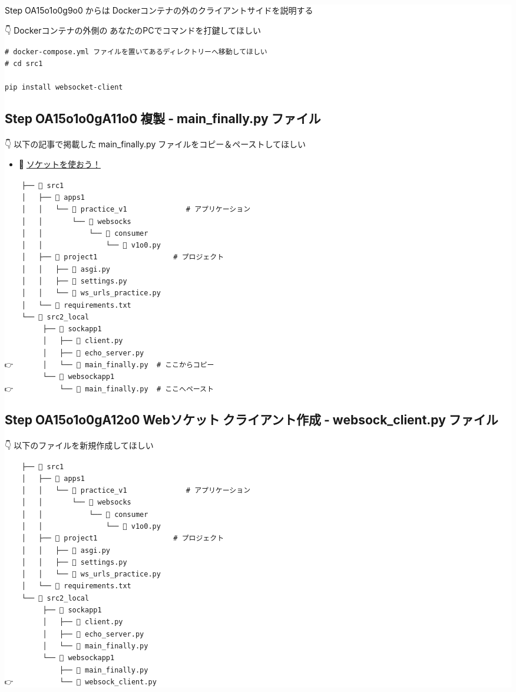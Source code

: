 Step OA15o1o0g9o0 からは Dockerコンテナの外のクライアントサイドを説明する  

👇 Dockerコンテナの外側の あなたのPCでコマンドを打鍵してほしい  

```shell
# docker-compose.yml ファイルを置いてあるディレクトリーへ移動してほしい
# cd src1

pip install websocket-client
```

## Step OA15o1o0gA11o0 複製 - main_finally.py ファイル

👇 以下の記事で掲載した main_finally.py ファイルをコピー＆ペーストしてほしい  

* 📖 [ソケットを使おう！](https://qiita.com/muzudho1/items/7a6501f7dbafbaa9b96c)

```plaintext
    ├── 📂 src1
    │   ├── 📂 apps1
    │   │   └── 📂 practice_v1              # アプリケーション
    │   │       └── 📂 websocks
    │   │           └── 📂 consumer
    │   │               └── 📄 v1o0.py
    │   ├── 📂 project1                  # プロジェクト
    │   │   ├── 📄 asgi.py
    │   │   ├── 📄 settings.py
    │   │   └── 📄 ws_urls_practice.py
    │   └── 📄 requirements.txt
    └── 📂 src2_local
         ├── 📂 sockapp1
         │   ├── 📄 client.py
         │   ├── 📄 echo_server.py
👉       │   └── 📄 main_finally.py  # ここからコピー
         └── 📂 websockapp1
👉           └── 📄 main_finally.py  # ここへペースト
```

## Step OA15o1o0gA12o0 Webソケット クライアント作成 - websock_client.py ファイル

👇 以下のファイルを新規作成してほしい  

```plaintext
    ├── 📂 src1
    │   ├── 📂 apps1
    │   │   └── 📂 practice_v1              # アプリケーション
    │   │       └── 📂 websocks
    │   │           └── 📂 consumer
    │   │               └── 📄 v1o0.py
    │   ├── 📂 project1                  # プロジェクト
    │   │   ├── 📄 asgi.py
    │   │   ├── 📄 settings.py
    │   │   └── 📄 ws_urls_practice.py
    │   └── 📄 requirements.txt
    └── 📂 src2_local
         ├── 📂 sockapp1
         │   ├── 📄 client.py
         │   ├── 📄 echo_server.py
         │   └── 📄 main_finally.py
         └── 📂 websockapp1
             ├── 📄 main_finally.py
👉           └── 📄 websock_client.py
```
